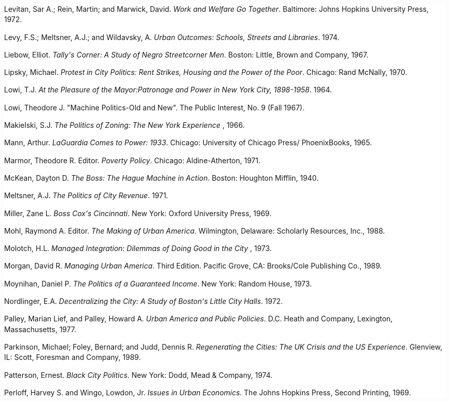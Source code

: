 Levitan, Sar A.; Rein, Martin; and Marwick, David. _Work and Welfare Go
Together_. Baltimore: Johns Hopkins University Press, 1972.

Levy, F.S.; Meltsner, A.J.; and Wildavsky, A. _Urban Outcomes: Schools,
Streets and Libraries_. 1974.

Liebow, Elliot. _Tally's Corner: A Study of Negro Streetcorner Men_. Boston:
Little, Brown and Company, 1967.

Lipsky, Michael. _Protest in City Politics: Rent Strikes, Housing and the
Power of the Poor_. Chicago: Rand McNally, 1970.

Lowi, T.J. _At the Pleasure of the Mayor:Patronage and Power in New York City,
1898-1958_. 1964.

Lowi, Theodore J. "Machine Politics-Old and New". The Public Interest, No. 9
(Fall 1967).

Makielski, S.J. _The Politics of Zoning: The New York Experience_ , 1966\.

Mann, Arthur. _LaGuardia Comes to Power: 1933_. Chicago: University of Chicago
Press/ PhoenixBooks, 1965.

Marmor, Theodore R. Editor. _Poverty Policy_. Chicago: Aldine-Atherton, 1971\.

McKean, Dayton D. _The Boss: The Hague Machine in Action_. Boston: Houghton
Mifflin, 1940.

Meltsner, A.J. _The Politics of City Revenue_. 1971.

Miller, Zane L. _Boss Cox's Cincinnati_. New York: Oxford University Press,
1969.

Mohl, Raymond A. Editor. _The Making of Urban America_. Wilmington, Delaware:
Scholarly Resources, Inc., 1988.

Molotch, H.L. _Managed Integration: Dilemmas of Doing Good in the City_ ,
1973.

Morgan, David R. _Managing Urban America_. Third Edition. Pacific Grove, CA:
Brooks/Cole Publishing Co., 1989.

Moynihan, Daniel P. _The Politics of a Guaranteed Income_. New York: Random
House, 1973.

Nordlinger, E.A. _Decentralizing the City: A Study of Boston's Little City
Halls_. 1972.

Palley, Marian Lief, and Palley, Howard A. _Urban America and Public
Policies_. D.C. Heath and Company, Lexington, Massachusetts, 1977.

Parkinson, Michael; Foley, Bernard; and Judd, Dennis R. _Regenerating the
Cities: The UK Crisis and the US Experience_. Glenview, IL: Scott, Foresman
and Company, 1989.

Patterson, Ernest. _Black City Politics_. New York: Dodd, Mead  & Company,
1974.

Perloff, Harvey S. and Wingo, Lowdon, Jr. _Issues in Urban Economics_. The
Johns Hopkins Press, Second Printing, 1969.
